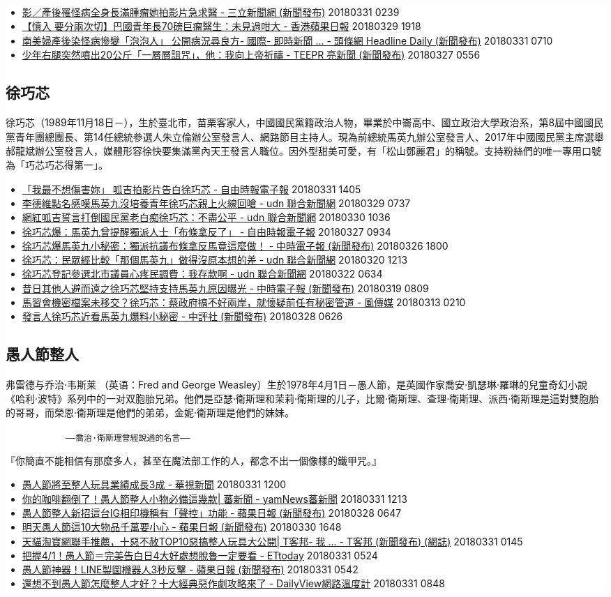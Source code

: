 - [影／產後罹怪病全身長滿腫瘤她拍影片急求醫 - 三立新聞網 (新聞發布)](https://www.setn.com/News.aspx?NewsID=363806 "影／產後罹怪病全身長滿腫瘤她拍影片急求醫 - 三立新聞網 (新聞發布)") 20180331 0239
- [【慎入  要分兩次切】巴國青年長70磅巨瘤醫生：未見過咁大 - 香港蘋果日報](https://hk.news.appledaily.com/international/realtime/article/20180330/58012061 "【慎入  要分兩次切】巴國青年長70磅巨瘤醫生：未見過咁大 - 香港蘋果日報") 20180329 1918
- [南美婦產後染怪病慘變「泡泡人」 公開病況尋良方- 國際- 即時新聞 ... - 頭條網 Headline Daily (新聞發布)](http://hd.stheadline.com/news/realtime/wo/1179309/ "南美婦產後染怪病慘變「泡泡人」 公開病況尋良方- 國際- 即時新聞 ... - 頭條網 Headline Daily (新聞發布)") 20180331 0710
- [少年右腿突然噴出20公斤「一層層詛咒」，他：我向上帝祈禱 - TEEPR 亮新聞 (新聞發布)](http://www.teepr.com/931805/tinayi/20%E5%85%AC%E6%96%A4%E5%B7%A8%E5%A4%A7%E8%85%AB%E7%98%A4/ "少年右腿突然噴出20公斤「一層層詛咒」，他：我向上帝祈禱 - TEEPR 亮新聞 (新聞發布)") 20180327 0556

## 徐巧芯

徐巧芯（1989年11月18日－），生於臺北市，苗栗客家人，中國國民黨籍政治人物，畢業於中崙高中、國立政治大學政治系，第8屆中國國民黨青年團總團長、第14任總統參選人朱立倫辦公室發言人、網路節目主持人。現為前總統馬英九辦公室發言人、2017年中國國民黨主席選舉郝龍斌辦公室發言人，媒體形容徐快要集滿黨內天王發言人職位。因外型甜美可愛，有「松山鄧麗君」的稱號。支持粉絲們的唯一專用口號為「巧芯巧芯得第一」。


- [「我最不想傷害妳」 呱吉拍影片告白徐巧芯 - 自由時報電子報](http://news.ltn.com.tw/news/politics/breakingnews/2382981 "「我最不想傷害妳」 呱吉拍影片告白徐巧芯 - 自由時報電子報") 20180331 1405
- [李德維點名感嘆馬英九沒培養青年徐巧芯親上火線回嗆 - udn 聯合新聞網](https://udn.com/news/story/6656/3058870 "李德維點名感嘆馬英九沒培養青年徐巧芯親上火線回嗆 - udn 聯合新聞網") 20180329 0737
- [網紅呱吉誓言打倒國民黨老白痴徐巧芯：不盡公平 - udn 聯合新聞網](https://udn.com/news/story/6656/3061252 "網紅呱吉誓言打倒國民黨老白痴徐巧芯：不盡公平 - udn 聯合新聞網") 20180330 1036
- [徐巧芯爆：馬英九曾提醒獨派人士「布條拿反了」 - 自由時報電子報](http://news.ltn.com.tw/news/politics/breakingnews/2378199 "徐巧芯爆：馬英九曾提醒獨派人士「布條拿反了」 - 自由時報電子報") 20180327 0934
- [徐巧芯爆馬英九小秘密：獨派抗議布條拿反馬竟這麼做！ - 中時電子報 (新聞發布)](http://www.chinatimes.com/realtimenews/20180327000885-260407 "徐巧芯爆馬英九小秘密：獨派抗議布條拿反馬竟這麼做！ - 中時電子報 (新聞發布)") 20180326 1800
- [徐巧芯：民眾經比較「那個馬英九」做得沒原本想的差 - udn 聯合新聞網](https://udn.com/news/story/6656/3040036 "徐巧芯：民眾經比較「那個馬英九」做得沒原本想的差 - udn 聯合新聞網") 20180320 1213
- [徐巧芯登記參選北市議員心疼民調費：我存款啊 - udn 聯合新聞網](https://udn.com/news/story/7323/3045767 "徐巧芯登記參選北市議員心疼民調費：我存款啊 - udn 聯合新聞網") 20180322 0634
- [昔日其他人避而遠之徐巧芯堅持支持馬英九原因曝光 - 中時電子報 (新聞發布)](http://www.chinatimes.com/realtimenews/20180319002664-260407 "昔日其他人避而遠之徐巧芯堅持支持馬英九原因曝光 - 中時電子報 (新聞發布)") 20180319 0809
- [馬習會機密檔案未移交？徐巧芯：蔡政府搞不好兩岸，就懷疑前任有秘密管道 - 風傳媒](http://www.storm.mg/article/409888 "馬習會機密檔案未移交？徐巧芯：蔡政府搞不好兩岸，就懷疑前任有秘密管道 - 風傳媒") 20180313 0210
- [發言人徐巧芯近看馬英九爆料小秘密 - 中評社 (新聞發布)](http://hk.crntt.com/doc/93_2910_105021026_1_0327004657.html "發言人徐巧芯近看馬英九爆料小秘密 - 中評社 (新聞發布)") 20180328 0626

## 愚人節整人

弗雷德与乔治·韦斯莱 （英语：Fred and George Weasley）生於1978年4月1日－愚人節，是英國作家喬安·凱瑟琳·羅琳的兒童奇幻小說《哈利·波特》系列中的一对双胞胎兄弟。他們是亞瑟·衛斯理和茉莉·衛斯理的儿子，比爾·衛斯理、查理·衛斯理、派西·衛斯理是這對雙胞胎的哥哥，而榮恩·衛斯理是他們的弟弟，金妮·衛斯理是他們的妹妹。

                ——喬治·衛斯理曾經說過的名言——

『你簡直不能相信有那麼多人，甚至在魔法部工作的人，都念不出一個像樣的鐵甲咒。』
- [愚人節將至整人玩具業績成長3成 - 華視新聞](https://news.cts.com.tw/cts/general/201803/201803311919396.html "愚人節將至整人玩具業績成長3成 - 華視新聞") 20180331 1200
- [你的咖啡翻倒了！愚人節整人小物必備這幾款| 蕃新聞 - yamNews蕃新聞](https://n.yam.com/Article/20180331877851 "你的咖啡翻倒了！愚人節整人小物必備這幾款| 蕃新聞 - yamNews蕃新聞") 20180331 1213
- [愚人節整人新招這台IG相印機稱有「聲控」功能 - 蘋果日報 (新聞發布)](https://tw.appledaily.com/new/realtime/20180328/1323856/ "愚人節整人新招這台IG相印機稱有「聲控」功能 - 蘋果日報 (新聞發布)") 20180328 0647
- [明天愚人節這10大物品千萬要小心 - 蘋果日報 (新聞發布)](https://tw.appledaily.com/new/realtime/20180331/1325732/ "明天愚人節這10大物品千萬要小心 - 蘋果日報 (新聞發布)") 20180330 1648
- [天貓淘寶網聯手推薦，十惡不赦TOP10惡搞整人玩具大公開| T客邦- 我 ... - T客邦 (新聞發布) (網誌)](https://www.techbang.com/posts/57634-day-cat-taobao-joint-recommendation-heinous-top10-spoof-toys-big-public "天貓淘寶網聯手推薦，十惡不赦TOP10惡搞整人玩具大公開| T客邦- 我 ... - T客邦 (新聞發布) (網誌)") 20180331 0145
- [把握4/1！愚人節＝完美告白日4大好處想脫魯一定要看 - ETtoday](https://health.ettoday.net/news/1141734 "把握4/1！愚人節＝完美告白日4大好處想脫魯一定要看 - ETtoday") 20180331 0524
- [愚人節神器！LINE製圖機器人3秒反擊 - 蘋果日報 (新聞發布)](https://tw.appledaily.com/new/realtime/20180331/1325981/ "愚人節神器！LINE製圖機器人3秒反擊 - 蘋果日報 (新聞發布)") 20180331 0542
- [還想不到愚人節怎麼整人才好？十大經典惡作劇攻略來了 - DailyView網路溫度計](https://www.dailyview.tw/Popular/Detail/1641 "還想不到愚人節怎麼整人才好？十大經典惡作劇攻略來了 - DailyView網路溫度計") 20180331 0848
